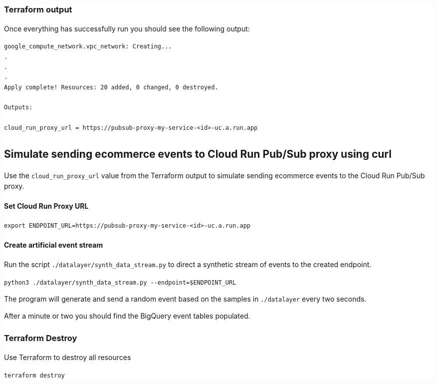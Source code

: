 ### Terraform output

Once everything has successfully run you should see the following output:

```
google_compute_network.vpc_network: Creating...
.
.
.
Apply complete! Resources: 20 added, 0 changed, 0 destroyed.

Outputs:

cloud_run_proxy_url = https://pubsub-proxy-my-service-<id>-uc.a.run.app
```

## Simulate sending ecommerce events to Cloud Run Pub/Sub proxy using curl

Use the `cloud_run_proxy_url` value from the Terraform output to simulate sending ecommerce events to the Cloud Run Pub/Sub proxy.

#### Set Cloud Run Proxy URL

```
export ENDPOINT_URL=https://pubsub-proxy-my-service-<id>-uc.a.run.app
```

#### Create artificial event stream

Run the script `./datalayer/synth_data_stream.py` to direct a synthetic stream of events to the created endpoint.

```
python3 ./datalayer/synth_data_stream.py --endpoint=$ENDPOINT_URL
```

The program will generate and send a random event based on the samples in `./datalayer` every two seconds. 

After a minute or two you should find the BigQuery event tables populated.

### Terraform Destroy

Use Terraform to destroy all resources

```
terraform destroy
```
